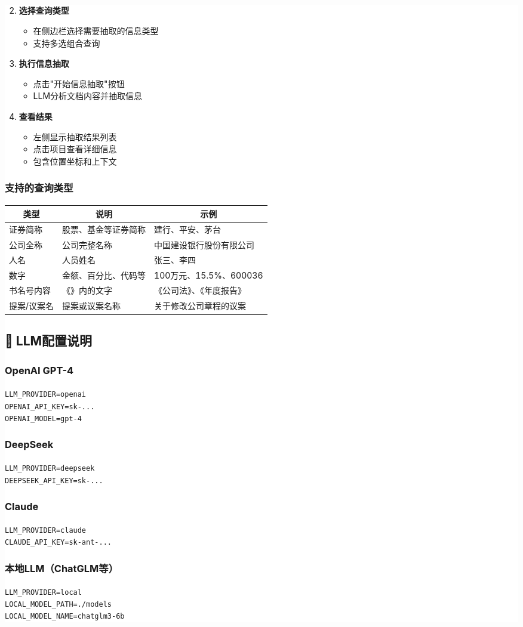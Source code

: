 2. **选择查询类型**
   - 在侧边栏选择需要抽取的信息类型
   - 支持多选组合查询

3. **执行信息抽取**
   - 点击"开始信息抽取"按钮
   - LLM分析文档内容并抽取信息

4. **查看结果**
   - 左侧显示抽取结果列表
   - 点击项目查看详细信息
   - 包含位置坐标和上下文

### 支持的查询类型

| 类型 | 说明 | 示例 |
|------|------|------|
| 证券简称 | 股票、基金等证券简称 | 建行、平安、茅台 |
| 公司全称 | 公司完整名称 | 中国建设银行股份有限公司 |
| 人名 | 人员姓名 | 张三、李四 |
| 数字 | 金额、百分比、代码等 | 100万元、15.5%、600036 |
| 书名号内容 | 《》内的文字 | 《公司法》、《年度报告》 |
| 提案/议案名 | 提案或议案名称 | 关于修改公司章程的议案 |

## 🤖 LLM配置说明

### OpenAI GPT-4
```env
LLM_PROVIDER=openai
OPENAI_API_KEY=sk-...
OPENAI_MODEL=gpt-4
```

### DeepSeek
```env
LLM_PROVIDER=deepseek
DEEPSEEK_API_KEY=sk-...
```

### Claude
```env
LLM_PROVIDER=claude
CLAUDE_API_KEY=sk-ant-...
```

### 本地LLM（ChatGLM等）
```env
LLM_PROVIDER=local
LOCAL_MODEL_PATH=./models
LOCAL_MODEL_NAME=chatglm3-6b
```
